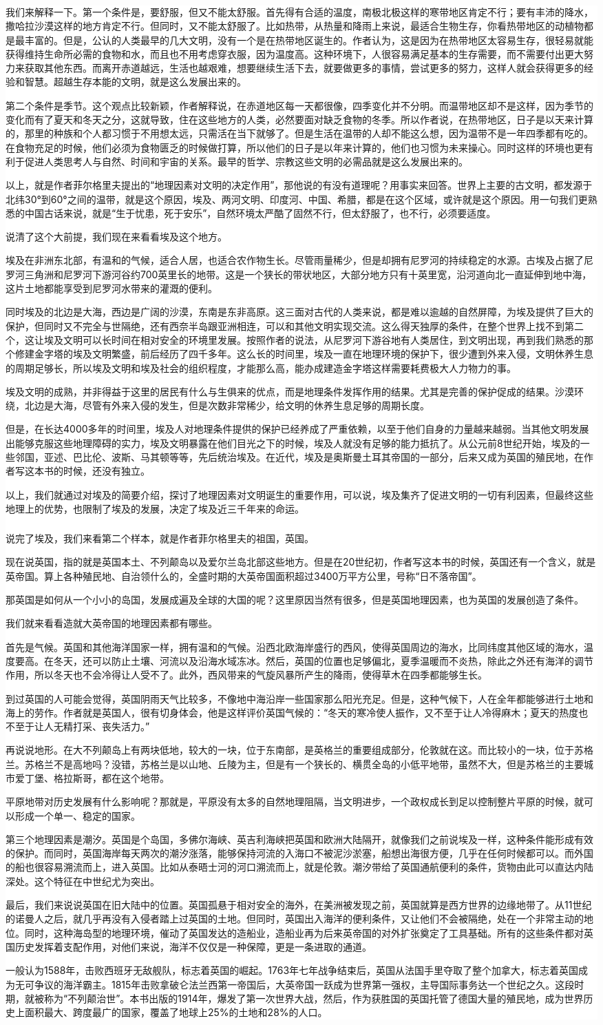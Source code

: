 我们来解释一下。第一个条件是，要舒服，但又不能太舒服。首先得有合适的温度，南极北极这样的寒带地区肯定不行；要有丰沛的降水，撒哈拉沙漠这样的地方肯定不行。但同时，又不能太舒服了。比如热带，从热量和降雨上来说，最适合生物生存，你看热带地区的动植物都是最丰富的。但是，公认的人类最早的几大文明，没有一个是在热带地区诞生的。作者认为，这是因为在热带地区太容易生存，很轻易就能获得维持生命所必需的食物和水，而且也不用考虑穿衣服，因为温度高。这种环境下，人很容易满足基本的生存需要，而不需要付出更大努力来获取其他东西。而离开赤道越远，生活也越艰难，想要继续生活下去，就要做更多的事情，尝试更多的努力，这样人就会获得更多的经验和智慧。超越生存本能的文明，就是这么发展出来的。

第二个条件是季节。这个观点比较新颖，作者解释说，在赤道地区每一天都很像，四季变化并不分明。而温带地区却不是这样，因为季节的变化而有了夏天和冬天之分，这就导致，住在这些地方的人类，必然要面对缺乏食物的冬季。所以作者说，在热带地区，日子是以天来计算的，那里的种族和个人都习惯于不用想太远，只需活在当下就够了。但是生活在温带的人却不能这么想，因为温带不是一年四季都有吃的。在食物充足的时候，他们必须为食物匮乏的时候做打算，所以他们的日子是以年来计算的，他们也习惯为未来操心。同时这样的环境也更有利于促进人类思考人与自然、时间和宇宙的关系。最早的哲学、宗教这些文明的必需品就是这么发展出来的。

以上，就是作者菲尔格里夫提出的“地理因素对文明的决定作用”，那他说的有没有道理呢？用事实来回答。世界上主要的古文明，都发源于北纬30°到60°之间的温带，就是这个原因，埃及、两河文明、印度河、中国、希腊，都是在这个区域，或许就是这个原因。用一句我们更熟悉的中国古话来说，就是“生于忧患，死于安乐”，自然环境太严酷了固然不行，但太舒服了，也不行，必须要适度。

说清了这个大前提，我们现在来看看埃及这个地方。

埃及在非洲东北部，有温和的气候，适合人居，也适合农作物生长。尽管雨量稀少，但是却拥有尼罗河的持续稳定的水源。古埃及占据了尼罗河三角洲和尼罗河下游河谷约700英里长的地带。这是一个狭长的带状地区，大部分地方只有十英里宽，沿河道向北一直延伸到地中海，这片土地都能享受到尼罗河水带来的灌溉的便利。

同时埃及的北边是大海，西边是广阔的沙漠，东南是东非高原。这三面对古代的人类来说，都是难以逾越的自然屏障，为埃及提供了巨大的保护，但同时又不完全与世隔绝，还有西奈半岛跟亚洲相连，可以和其他文明实现交流。这么得天独厚的条件，在整个世界上找不到第二个，这让埃及文明可以长时间在相对安全的环境里发展。按照作者的说法，从尼罗河下游谷地有人类居住，到文明出现，再到我们熟悉的那个修建金字塔的埃及文明繁盛，前后经历了四千多年。这么长的时间里，埃及一直在地理环境的保护下，很少遭到外来入侵，文明休养生息的周期足够长，所以埃及文明和埃及社会的组织程度，才能那么高，能办成建造金字塔这样需要耗费极大人力物力的事。

埃及文明的成熟，并非得益于这里的居民有什么与生俱来的优点，而是地理条件发挥作用的结果。尤其是完善的保护促成的结果。沙漠环绕，北边是大海，尽管有外来入侵的发生，但是次数非常稀少，给文明的休养生息足够的周期长度。

但是，在长达4000多年的时间里，埃及人对地理条件提供的保护已经养成了严重依赖，以至于他们自身的力量越来越弱。当其他文明发展出能够克服这些地理障碍的实力，埃及文明暴露在他们目光之下的时候，埃及人就没有足够的能力抵抗了。从公元前8世纪开始，埃及的一些邻国，亚述、巴比伦、波斯、马其顿等等，先后统治埃及。在近代，埃及是奥斯曼土耳其帝国的一部分，后来又成为英国的殖民地，在作者写这本书的时候，还没有独立。

以上，我们就通过对埃及的简要介绍，探讨了地理因素对文明诞生的重要作用，可以说，埃及集齐了促进文明的一切有利因素，但最终这些地理上的优势，也限制了埃及的发展，决定了埃及近三千年来的命运。

###  



说完了埃及，我们来看第二个样本，就是作者菲尔格里夫的祖国，英国。

现在说英国，指的就是英国本土、不列颠岛以及爱尔兰岛北部这些地方。但是在20世纪初，作者写这本书的时候，英国还有一个含义，就是英帝国。算上各种殖民地、自治领什么的，全盛时期的大英帝国面积超过3400万平方公里，号称“日不落帝国”。

那英国是如何从一个小小的岛国，发展成遍及全球的大国的呢？这里原因当然有很多，但是英国地理因素，也为英国的发展创造了条件。

我们就来看看造就大英帝国的地理因素都有哪些。

首先是气候。英国和其他海洋国家一样，拥有温和的气候。沿西北欧海岸盛行的西风，使得英国周边的海水，比同纬度其他区域的海水，温度要高。在冬天，还可以防止土壤、河流以及沿海水域冻冰。然后，英国的位置也足够偏北，夏季温暖而不炎热，除此之外还有海洋的调节作用，所以冬天也不会冷得让人受不了。此外，西风带来的气旋风暴所产生的降雨，使得草木在四季都能够生长。

到过英国的人可能会觉得，英国阴雨天气比较多，不像地中海沿岸一些国家那么阳光充足。但是，这种气候下，人在全年都能够进行土地和海上的劳作。作者就是英国人，很有切身体会，他是这样评价英国气候的：“冬天的寒冷使人振作，又不至于让人冷得麻木；夏天的热度也不至于让人无精打采、丧失活力。”

再说说地形。在大不列颠岛上有两块低地，较大的一块，位于东南部，是英格兰的重要组成部分，伦敦就在这。而比较小的一块，位于苏格兰。苏格兰不是高地吗？没错，苏格兰是以山地、丘陵为主，但是有一个狭长的、横贯全岛的小低平地带，虽然不大，但是苏格兰的主要城市爱丁堡、格拉斯哥，都在这个地带。

平原地带对历史发展有什么影响呢？那就是，平原没有太多的自然地理阻隔，当文明进步，一个政权成长到足以控制整片平原的时候，就可以形成一个单一、稳定的国家。

第三个地理因素是潮汐。英国是个岛国，多佛尔海峡、英吉利海峡把英国和欧洲大陆隔开，就像我们之前说埃及一样，这种条件能形成有效的保护。而同时，英国海岸每天两次的潮汐涨落，能够保持河流的入海口不被泥沙淤塞，船想出海很方便，几乎在任何时候都可以。而外国的船也很容易溯流而上，进入英国。比如从泰晤士河的河口溯流而上，就是伦敦。潮汐带给了英国通航便利的条件，货物由此可以直达内陆深处。这个特征在中世纪尤为突出。

最后，我们来说说英国在旧大陆中的位置。英国孤悬于相对安全的海外，在美洲被发现之前，英国就算是西方世界的边缘地带了。从11世纪的诺曼人之后，就几乎再没有入侵者踏上过英国的土地。但同时，英国出入海洋的便利条件，又让他们不会被隔绝，处在一个非常主动的地位。同时，这种海岛型的地理环境，催动了英国发达的造船业，造船业再为后来英帝国的对外扩张奠定了工具基础。所有的这些条件都对英国历史发挥着支配作用，对他们来说，海洋不仅仅是一种保障，更是一条进取的通道。

一般认为1588年，击败西班牙无敌舰队，标志着英国的崛起。1763年七年战争结束后，英国从法国手里夺取了整个加拿大，标志着英国成为无可争议的海洋霸主。1815年击败拿破仑法兰西第一帝国后，大英帝国一跃成为世界第一强权，主导国际事务达一个世纪之久。这段时期，就被称为“不列颠治世”。本书出版的1914年，爆发了第一次世界大战，然后，作为获胜国的英国托管了德国大量的殖民地，成为世界历史上面积最大、跨度最广的国家，覆盖了地球上25%的土地和28%的人口。
